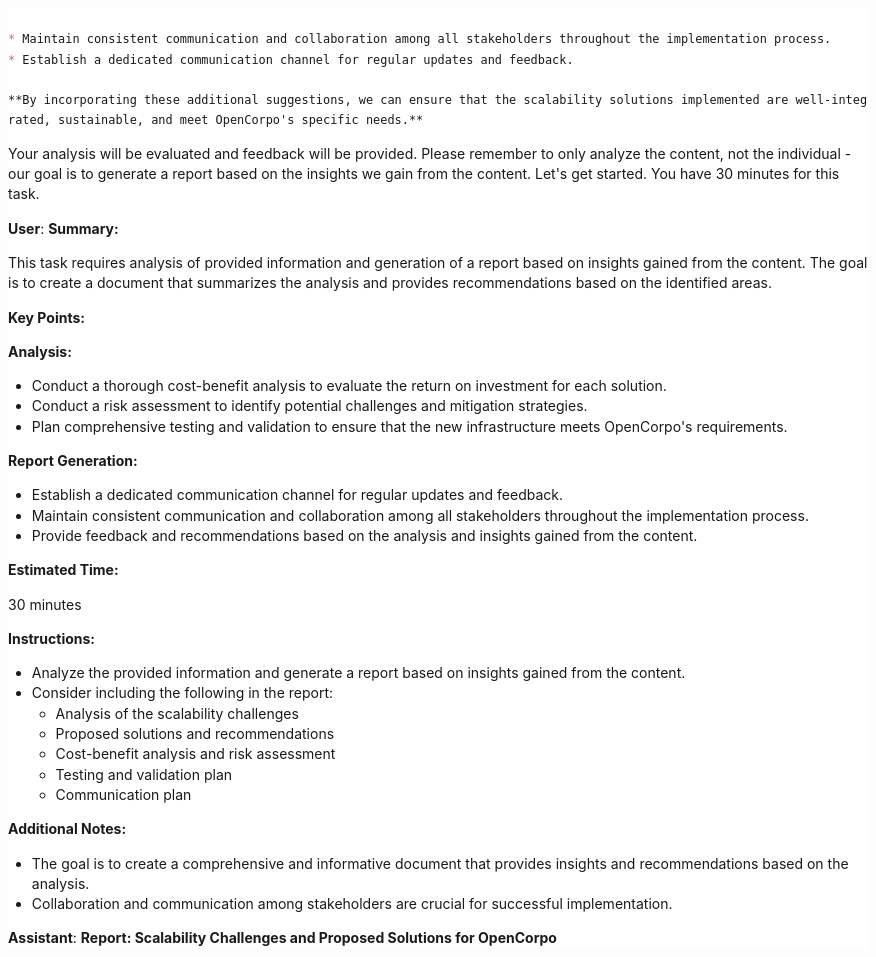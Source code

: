  ```md

* Maintain consistent communication and collaboration among all stakeholders throughout the implementation process.
* Establish a dedicated communication channel for regular updates and feedback.

**By incorporating these additional suggestions, we can ensure that the scalability solutions implemented are well-integrated, sustainable, and meet OpenCorpo's specific needs.** 
``` 


 Your analysis will be evaluated and feedback will be provided. Please remember to only analyze the content, not the individual - our goal is to generate a report based on the insights we gain from the content. Let's get started. You have 30 minutes for this task.

**User**: **Summary:**

This task requires analysis of provided information and generation of a report based on insights gained from the content. The goal is to create a document that summarizes the analysis and provides recommendations based on the identified areas.

**Key Points:**

**Analysis:**

* Conduct a thorough cost-benefit analysis to evaluate the return on investment for each solution.
* Conduct a risk assessment to identify potential challenges and mitigation strategies.
* Plan comprehensive testing and validation to ensure that the new infrastructure meets OpenCorpo's requirements.

**Report Generation:**

* Establish a dedicated communication channel for regular updates and feedback.
* Maintain consistent communication and collaboration among all stakeholders throughout the implementation process.
* Provide feedback and recommendations based on the analysis and insights gained from the content.

**Estimated Time:**

30 minutes

**Instructions:**

* Analyze the provided information and generate a report based on insights gained from the content.
* Consider including the following in the report:
    * Analysis of the scalability challenges
    * Proposed solutions and recommendations
    * Cost-benefit analysis and risk assessment
    * Testing and validation plan
    * Communication plan

**Additional Notes:**

* The goal is to create a comprehensive and informative document that provides insights and recommendations based on the analysis.
* Collaboration and communication among stakeholders are crucial for successful implementation.

**Assistant**: **Report: Scalability Challenges and Proposed Solutions for OpenCorpo**
